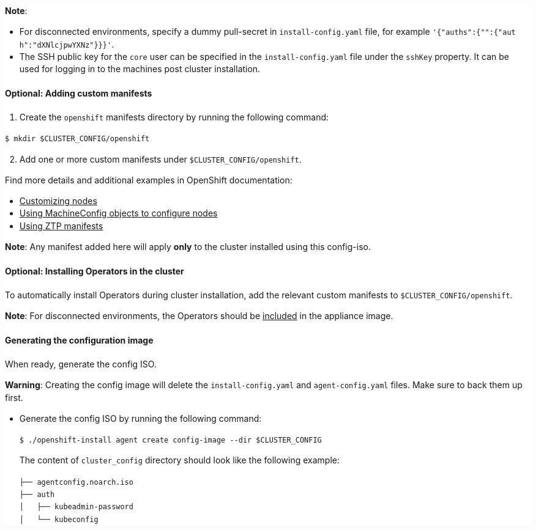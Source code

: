 **Note**:

* For disconnected environments, specify a dummy pull-secret in `install-config.yaml` file, for example `'{"auths":{"":{"auth":"dXNlcjpwYXNz"}}}'`.
* The SSH public key for the `core` user can be specified in the `install-config.yaml` file under the `sshKey` property. It can be used for logging in to the machines post cluster installation.

#### Optional: Adding custom manifests

1. Create the `openshift` manifests directory by running the following command:
  ```shell
  $ mkdir $CLUSTER_CONFIG/openshift
  ```

2. Add one or more custom manifests under `$CLUSTER_CONFIG/openshift`.

  Find more details and additional examples in OpenShift documentation:
  * [Customizing nodes](https://docs.openshift.com/container-platform/4.13/installing/install_config/installing-customizing.html)
  * [Using MachineConfig objects to configure nodes](https://docs.openshift.com/container-platform/4.13/post_installation_configuration/machine-configuration-tasks.html#using-machineconfigs-to-change-machines)
  * [Using ZTP manifests](https://docs.openshift.com/container-platform/4.13/installing/installing_with_agent_based_installer/installing-with-agent-based-installer.html#installing-ocp-agent-ztp_installing-with-agent-based-installer)

  **Note**: Any manifest added here will apply **only** to the cluster installed using this config-iso.

#### Optional: Installing Operators in the cluster

To automatically install Operators during cluster installation, add the relevant custom manifests to `$CLUSTER_CONFIG/openshift`.

**Note**: For disconnected environments, the Operators should be [included](#installing-operators-in-the-cluster) in the appliance image.

#### Generating the configuration image

When ready, generate the config ISO.

**Warning**: Creating the config image will delete the `install-config.yaml` and `agent-config.yaml` files. Make sure to back them up first.

* Generate the config ISO by running the following command:

  ```shell
  $ ./openshift-install agent create config-image --dir $CLUSTER_CONFIG
  ```

  The content of `cluster_config` directory should look like the following example:

  ```shell
  ├── agentconfig.noarch.iso
  ├── auth
  │   ├── kubeadmin-password
  │   └── kubeconfig
  ```
